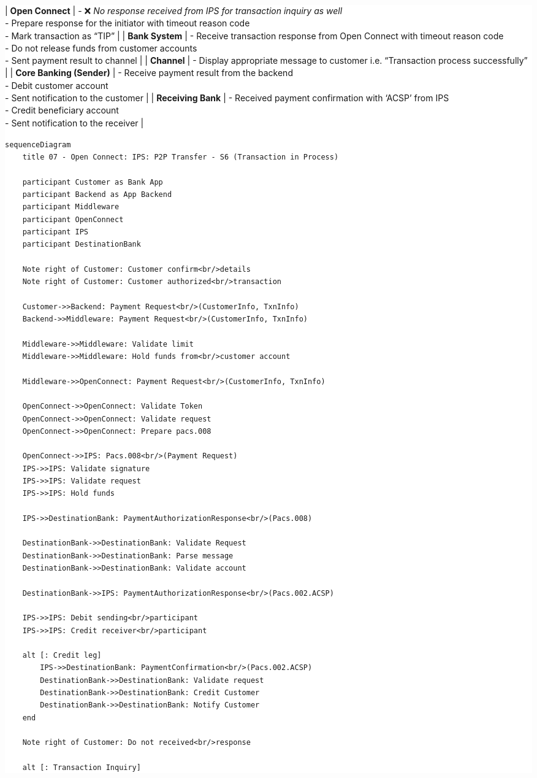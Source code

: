 | **Open Connect** | - ❌ *No response received from IPS for transaction inquiry as well*  <br> - Prepare response for the initiator with timeout reason code  <br> - Mark transaction as “TIP” |
| **Bank System** | - Receive transaction response from Open Connect with timeout reason code  <br> - Do not release funds from customer accounts  <br> - Sent payment result to channel |
| **Channel** | - Display appropriate message to customer i.e. “Transaction process successfully” |
| **Core Banking (Sender)** | - Receive payment result from the backend  <br> - Debit customer account  <br> - Sent notification to the customer |
| **Receiving Bank** | - Received payment confirmation with ‘ACSP’ from IPS  <br> - Credit beneficiary account  <br> - Sent notification to the receiver |





```mermaid
sequenceDiagram
    title 07 - Open Connect: IPS: P2P Transfer - S6 (Transaction in Process)

    participant Customer as Bank App
    participant Backend as App Backend
    participant Middleware
    participant OpenConnect
    participant IPS
    participant DestinationBank

    Note right of Customer: Customer confirm<br/>details
    Note right of Customer: Customer authorized<br/>transaction

    Customer->>Backend: Payment Request<br/>(CustomerInfo, TxnInfo)
    Backend->>Middleware: Payment Request<br/>(CustomerInfo, TxnInfo)

    Middleware->>Middleware: Validate limit
    Middleware->>Middleware: Hold funds from<br/>customer account

    Middleware->>OpenConnect: Payment Request<br/>(CustomerInfo, TxnInfo)

    OpenConnect->>OpenConnect: Validate Token
    OpenConnect->>OpenConnect: Validate request
    OpenConnect->>OpenConnect: Prepare pacs.008

    OpenConnect->>IPS: Pacs.008<br/>(Payment Request)
    IPS->>IPS: Validate signature
    IPS->>IPS: Validate request
    IPS->>IPS: Hold funds

    IPS->>DestinationBank: PaymentAuthorizationResponse<br/>(Pacs.008)

    DestinationBank->>DestinationBank: Validate Request
    DestinationBank->>DestinationBank: Parse message
    DestinationBank->>DestinationBank: Validate account

    DestinationBank->>IPS: PaymentAuthorizationResponse<br/>(Pacs.002.ACSP)

    IPS->>IPS: Debit sending<br/>participant
    IPS->>IPS: Credit receiver<br/>participant

    alt [: Credit leg]
        IPS->>DestinationBank: PaymentConfirmation<br/>(Pacs.002.ACSP)
        DestinationBank->>DestinationBank: Validate request
        DestinationBank->>DestinationBank: Credit Customer
        DestinationBank->>DestinationBank: Notify Customer
    end

    Note right of Customer: Do not received<br/>response

    alt [: Transaction Inquiry]
```